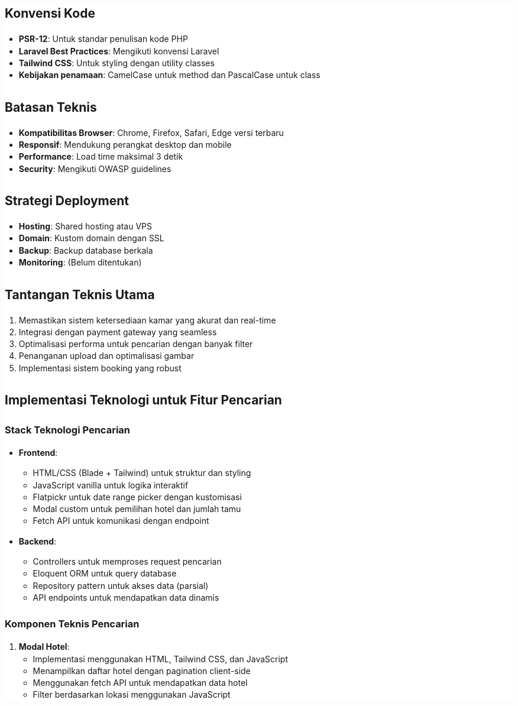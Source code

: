 ## Konvensi Kode
- **PSR-12**: Untuk standar penulisan kode PHP
- **Laravel Best Practices**: Mengikuti konvensi Laravel
- **Tailwind CSS**: Untuk styling dengan utility classes
- **Kebijakan penamaan**: CamelCase untuk method dan PascalCase untuk class

## Batasan Teknis
- **Kompatibilitas Browser**: Chrome, Firefox, Safari, Edge versi terbaru
- **Responsif**: Mendukung perangkat desktop dan mobile
- **Performance**: Load time maksimal 3 detik
- **Security**: Mengikuti OWASP guidelines

## Strategi Deployment
- **Hosting**: Shared hosting atau VPS
- **Domain**: Kustom domain dengan SSL
- **Backup**: Backup database berkala
- **Monitoring**: (Belum ditentukan)

## Tantangan Teknis Utama
1. Memastikan sistem ketersediaan kamar yang akurat dan real-time
2. Integrasi dengan payment gateway yang seamless
3. Optimalisasi performa untuk pencarian dengan banyak filter
4. Penanganan upload dan optimalisasi gambar
5. Implementasi sistem booking yang robust

## Implementasi Teknologi untuk Fitur Pencarian

### Stack Teknologi Pencarian
- **Frontend**:
  - HTML/CSS (Blade + Tailwind) untuk struktur dan styling
  - JavaScript vanilla untuk logika interaktif
  - Flatpickr untuk date range picker dengan kustomisasi
  - Modal custom untuk pemilihan hotel dan jumlah tamu
  - Fetch API untuk komunikasi dengan endpoint

- **Backend**:
  - Controllers untuk memproses request pencarian
  - Eloquent ORM untuk query database
  - Repository pattern untuk akses data (parsial)
  - API endpoints untuk mendapatkan data dinamis

### Komponen Teknis Pencarian
1. **Modal Hotel**:
   - Implementasi menggunakan HTML, Tailwind CSS, dan JavaScript
   - Menampilkan daftar hotel dengan pagination client-side
   - Menggunakan fetch API untuk mendapatkan data hotel
   - Filter berdasarkan lokasi menggunakan JavaScript
